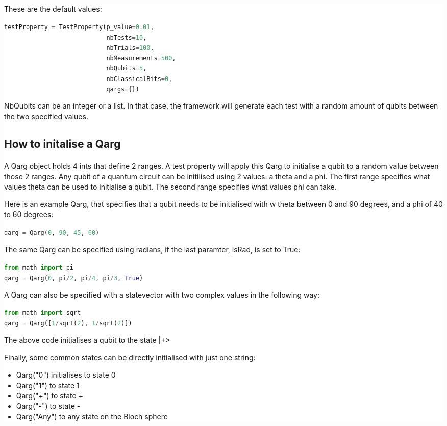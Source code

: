    These are the default values:

```python
testProperty = TestProperty(p_value=0.01,
                            nbTests=10,
                            nbTrials=100,
                            nbMeasurements=500,
                            nbQubits=5,
                            nbClassicalBits=0,
                            qargs={})
```


   NbQubits can be an integer or a list.
   In that case, the framework will generate each test with a random amount of qubits between the two specified values.


## How to initalise a Qarg

   A Qarg object holds 4 ints that define 2 ranges.
   A test property will apply this Qarg to initialise a qubit to a random value between those 2 ranges.
   Any qubit of a quantum circuit can be initilised using 2 values: a theta and a phi.
   The first range specifies what values theta can be used to initialise a qubit.
   The second range specifies what values phi can take.

   Here is an example Qarg, that specifies that a qubit needs to be initialised with w theta between 0 and 90 degrees, and a phi of 40 to 60 degrees:

```python
qarg = Qarg(0, 90, 45, 60)
```

   The same Qarg can be specified using radians, if the last paramter, isRad, is set to True:

```python
from math import pi
qarg = Qarg(0, pi/2, pi/4, pi/3, True)
```


   A Qarg can also be specified with a statevector with two complex values in the following way:

```python
from math import sqrt
qarg = Qarg([1/sqrt(2), 1/sqrt(2)])
```

   The above code initialises a qubit to the state |+>

   Finally, some common states can be directly initialised with just one string:

- Qarg("0") initialises to state 0
- Qarg("1") to state 1
- Qarg("+") to state +
- Qarg("-") to state -
- Qarg("Any") to any state on the Bloch sphere
